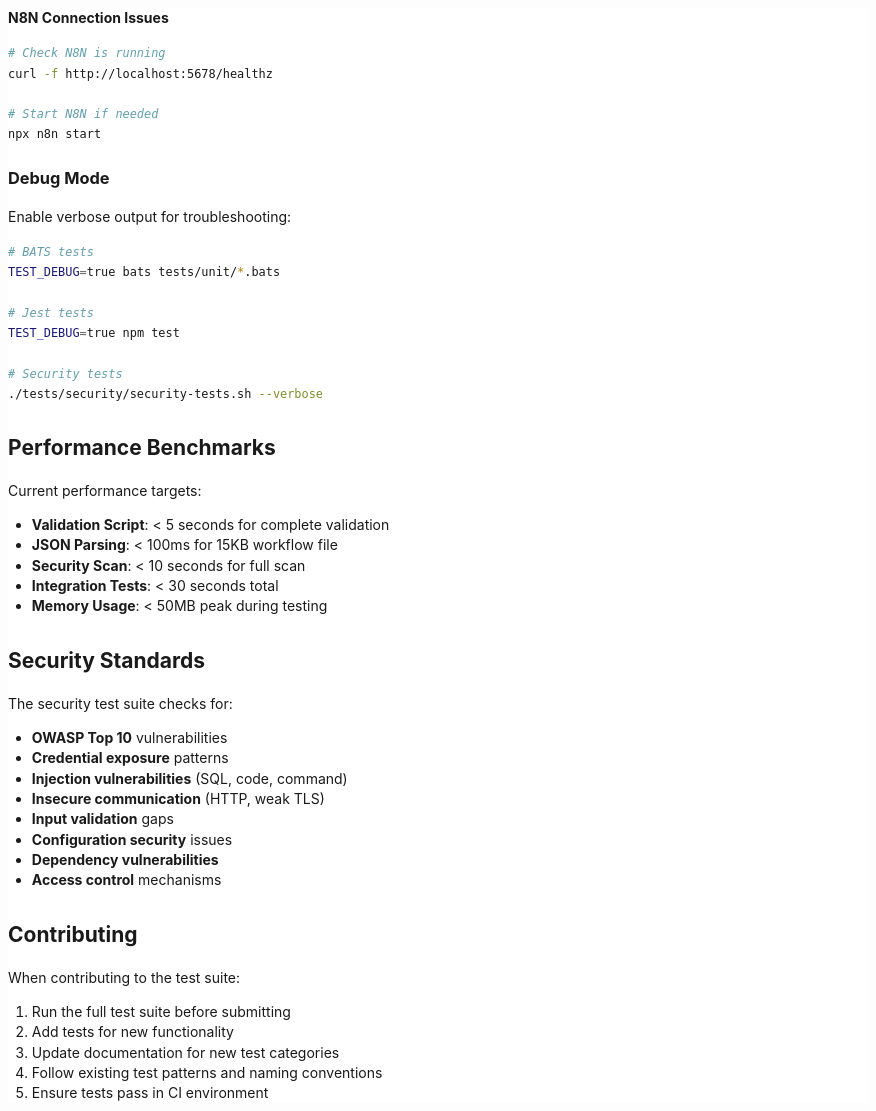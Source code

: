 **N8N Connection Issues**
```bash
# Check N8N is running
curl -f http://localhost:5678/healthz

# Start N8N if needed
npx n8n start
```

### Debug Mode

Enable verbose output for troubleshooting:

```bash
# BATS tests
TEST_DEBUG=true bats tests/unit/*.bats

# Jest tests
TEST_DEBUG=true npm test

# Security tests
./tests/security/security-tests.sh --verbose
```

## Performance Benchmarks

Current performance targets:

- **Validation Script**: < 5 seconds for complete validation
- **JSON Parsing**: < 100ms for 15KB workflow file
- **Security Scan**: < 10 seconds for full scan
- **Integration Tests**: < 30 seconds total
- **Memory Usage**: < 50MB peak during testing

## Security Standards

The security test suite checks for:

- **OWASP Top 10** vulnerabilities
- **Credential exposure** patterns
- **Injection vulnerabilities** (SQL, code, command)
- **Insecure communication** (HTTP, weak TLS)
- **Input validation** gaps
- **Configuration security** issues
- **Dependency vulnerabilities**
- **Access control** mechanisms

## Contributing

When contributing to the test suite:

1. Run the full test suite before submitting
2. Add tests for new functionality
3. Update documentation for new test categories
4. Follow existing test patterns and naming conventions
5. Ensure tests pass in CI environment
